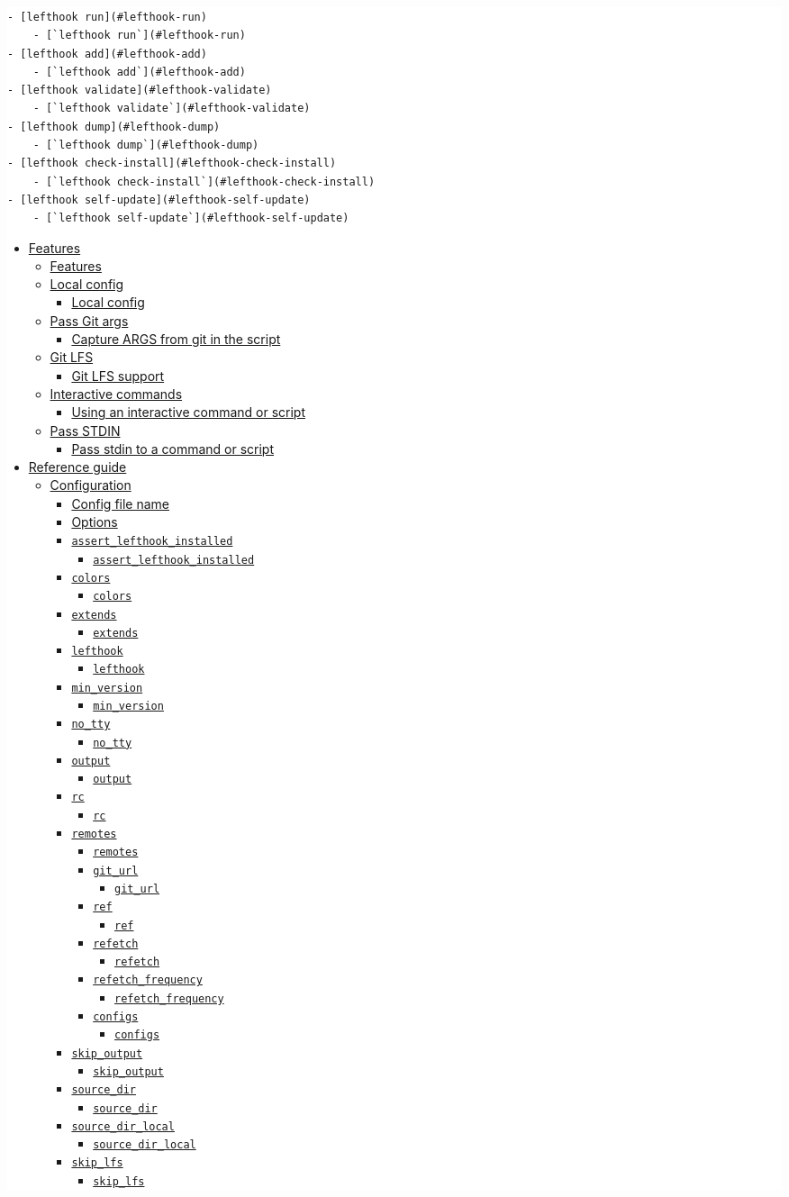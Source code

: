     - [lefthook run](#lefthook-run)
        - [`lefthook run`](#lefthook-run)
    - [lefthook add](#lefthook-add)
        - [`lefthook add`](#lefthook-add)
    - [lefthook validate](#lefthook-validate)
        - [`lefthook validate`](#lefthook-validate)
    - [lefthook dump](#lefthook-dump)
        - [`lefthook dump`](#lefthook-dump)
    - [lefthook check-install](#lefthook-check-install)
        - [`lefthook check-install`](#lefthook-check-install)
    - [lefthook self-update](#lefthook-self-update)
        - [`lefthook self-update`](#lefthook-self-update)
  - [Features](#features)
      - [Features](#features)
    - [Local config](#local-config)
        - [Local config](#local-config)
    - [Pass Git args](#pass-git-args)
        - [Capture ARGS from git in the script](#capture-args-from-git-in-the-script)
    - [Git LFS](#git-lfs)
        - [Git LFS support](#git-lfs-support)
    - [Interactive commands](#interactive-commands)
        - [Using an interactive command or script](#using-an-interactive-command-or-script)
    - [Pass STDIN](#pass-stdin)
        - [Pass stdin to a command or script](#pass-stdin-to-a-command-or-script)
- [Reference guide](#reference-guide)
  - [Configuration](#configuration)
      - [Config file name](#config-file-name)
      - [Options](#options)
    - [`assert_lefthook_installed`](#assert-lefthook-installed)
        - [`assert_lefthook_installed`](#assert-lefthook-installed)
    - [`colors`](#colors)
        - [`colors`](#colors)
    - [`extends`](#extends)
        - [`extends`](#extends)
    - [`lefthook`](#lefthook)
        - [`lefthook`](#lefthook)
    - [`min_version`](#min-version)
        - [`min_version`](#min-version)
    - [`no_tty`](#no-tty)
        - [`no_tty`](#no-tty)
    - [`output`](#output)
        - [`output`](#output)
    - [`rc`](#rc)
        - [`rc`](#rc)
    - [`remotes`](#remotes)
        - [`remotes`](#remotes)
      - [`git_url`](#git-url)
          - [`git_url`](#git-url)
      - [`ref`](#ref)
          - [`ref`](#ref)
      - [`refetch`](#refetch)
          - [`refetch`](#refetch)
      - [`refetch_frequency`](#refetch-frequency)
          - [`refetch_frequency`](#refetch-frequency)
      - [`configs`](#configs)
          - [`configs`](#configs)
    - [`skip_output`](#skip-output)
        - [`skip_output`](#skip-output)
    - [`source_dir`](#source-dir)
        - [`source_dir`](#source-dir)
    - [`source_dir_local`](#source-dir-local)
        - [`source_dir_local`](#source-dir-local)
    - [`skip_lfs`](#skip-lfs)
        - [`skip_lfs`](#skip-lfs)